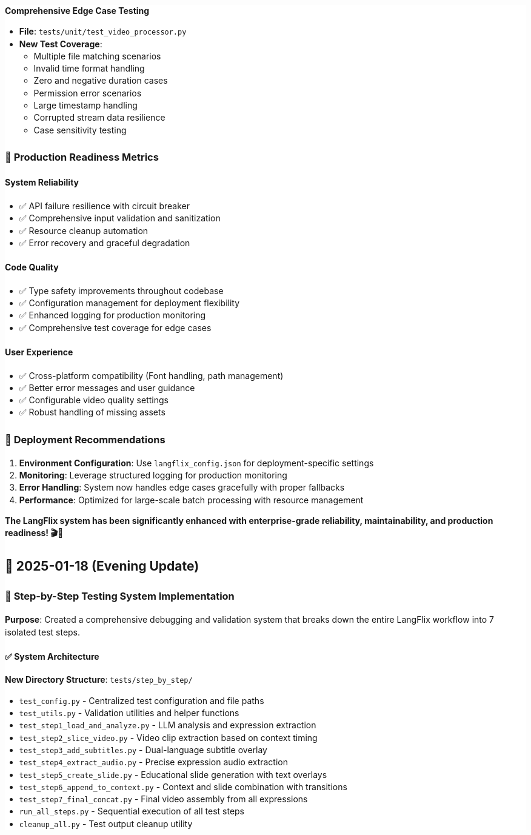 **Comprehensive Edge Case Testing**
- **File**: `tests/unit/test_video_processor.py`
- **New Test Coverage**:
  - Multiple file matching scenarios
  - Invalid time format handling
  - Zero and negative duration cases
  - Permission error scenarios
  - Large timestamp handling
  - Corrupted stream data resilience
  - Case sensitivity testing

### 🎯 **Production Readiness Metrics**

#### **System Reliability**
- ✅ API failure resilience with circuit breaker
- ✅ Comprehensive input validation and sanitization
- ✅ Resource cleanup automation
- ✅ Error recovery and graceful degradation

#### **Code Quality**
- ✅ Type safety improvements throughout codebase
- ✅ Configuration management for deployment flexibility
- ✅ Enhanced logging for production monitoring
- ✅ Comprehensive test coverage for edge cases

#### **User Experience**
- ✅ Cross-platform compatibility (Font handling, path management)
- ✅ Better error messages and user guidance
- ✅ Configurable video quality settings
- ✅ Robust handling of missing assets

### 🚀 **Deployment Recommendations**

1. **Environment Configuration**: Use `langflix_config.json` for deployment-specific settings
2. **Monitoring**: Leverage structured logging for production monitoring
3. **Error Handling**: System now handles edge cases gracefully with proper fallbacks
4. **Performance**: Optimized for large-scale batch processing with resource management

**The LangFlix system has been significantly enhanced with enterprise-grade reliability, maintainability, and production readiness! 🎬🚀**

## 📅 2025-01-18 (Evening Update)

### 🧪 **Step-by-Step Testing System Implementation**

**Purpose**: Created a comprehensive debugging and validation system that breaks down the entire LangFlix workflow into 7 isolated test steps.

#### ✅ **System Architecture**

**New Directory Structure**: `tests/step_by_step/`
- `test_config.py` - Centralized test configuration and file paths
- `test_utils.py` - Validation utilities and helper functions
- `test_step1_load_and_analyze.py` - LLM analysis and expression extraction
- `test_step2_slice_video.py` - Video clip extraction based on context timing
- `test_step3_add_subtitles.py` - Dual-language subtitle overlay
- `test_step4_extract_audio.py` - Precise expression audio extraction
- `test_step5_create_slide.py` - Educational slide generation with text overlays
- `test_step6_append_to_context.py` - Context and slide combination with transitions
- `test_step7_final_concat.py` - Final video assembly from all expressions
- `run_all_steps.py` - Sequential execution of all test steps
- `cleanup_all.py` - Test output cleanup utility
